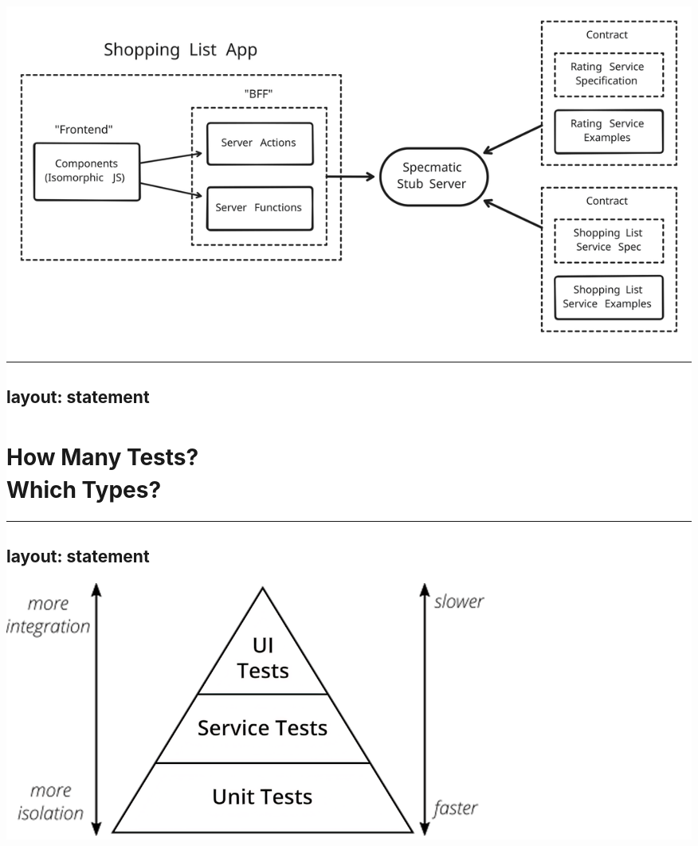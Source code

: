 <img src="/images/shopping-list-test-stub.svg" style="width:900px">

---
layout: statement
---

<h1>How Many Tests?<br><span class="accent">Which Types?</Span></h1>

---
layout: statement
---

<img src="/images/test-pyramid.png" style="width:600px">
